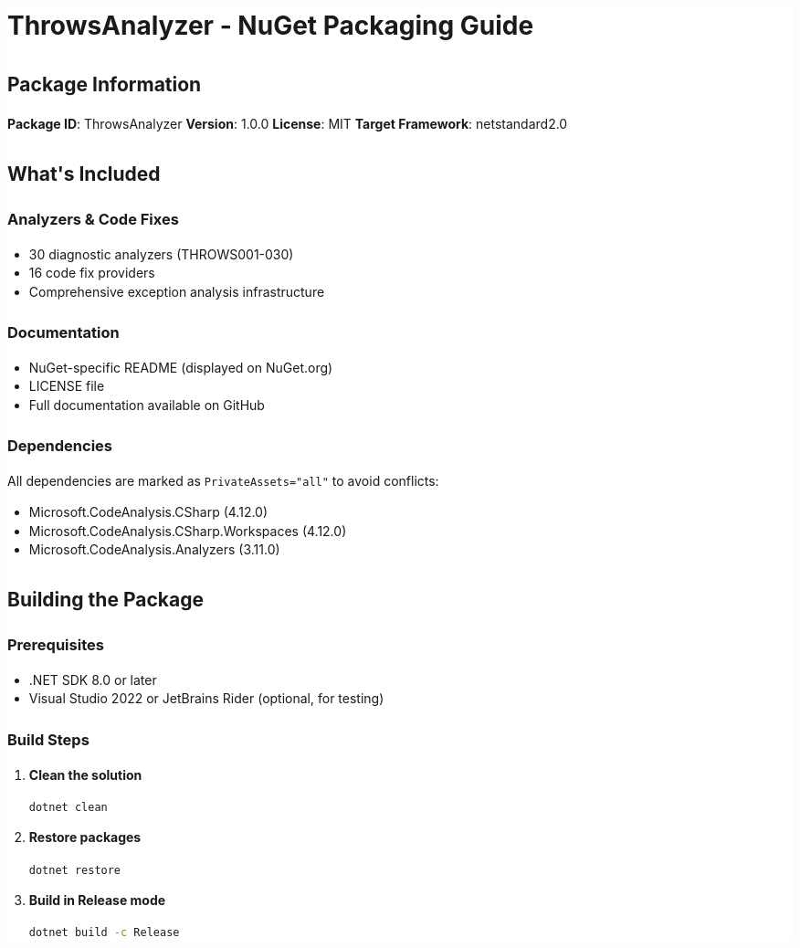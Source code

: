 # ThrowsAnalyzer - NuGet Packaging Guide

## Package Information

**Package ID**: ThrowsAnalyzer
**Version**: 1.0.0
**License**: MIT
**Target Framework**: netstandard2.0

## What's Included

### Analyzers & Code Fixes
- 30 diagnostic analyzers (THROWS001-030)
- 16 code fix providers
- Comprehensive exception analysis infrastructure

### Documentation
- NuGet-specific README (displayed on NuGet.org)
- LICENSE file
- Full documentation available on GitHub

### Dependencies
All dependencies are marked as `PrivateAssets="all"` to avoid conflicts:
- Microsoft.CodeAnalysis.CSharp (4.12.0)
- Microsoft.CodeAnalysis.CSharp.Workspaces (4.12.0)
- Microsoft.CodeAnalysis.Analyzers (3.11.0)

## Building the Package

### Prerequisites
- .NET SDK 8.0 or later
- Visual Studio 2022 or JetBrains Rider (optional, for testing)

### Build Steps

1. **Clean the solution**
   ```bash
   dotnet clean
   ```

2. **Restore packages**
   ```bash
   dotnet restore
   ```

3. **Build in Release mode**
   ```bash
   dotnet build -c Release
   ```
